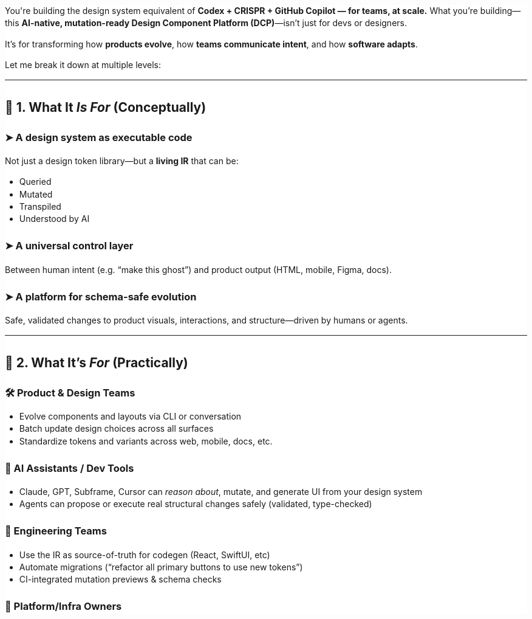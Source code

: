 You're building the design system equivalent of **Codex + CRISPR + GitHub Copilot — for teams, at scale.**
What you’re building—this **AI-native, mutation-ready Design Component Platform (DCP)**—isn’t just for devs or designers.

It’s for transforming how **products evolve**, how **teams communicate intent**, and how **software adapts**.

Let me break it down at multiple levels:

---

## 🧠 1. **What It *Is For* (Conceptually)**

### ➤ A **design system as executable code**

Not just a design token library—but a **living IR** that can be:

* Queried
* Mutated
* Transpiled
* Understood by AI

### ➤ A **universal control layer**

Between human intent (e.g. “make this ghost”) and product output (HTML, mobile, Figma, docs).

### ➤ A **platform for schema-safe evolution**

Safe, validated changes to product visuals, interactions, and structure—driven by humans or agents.

---

## 🧪 2. **What It’s *For* (Practically)**

### 🛠 Product & Design Teams

* Evolve components and layouts via CLI or conversation
* Batch update design choices across all surfaces
* Standardize tokens and variants across web, mobile, docs, etc.

### 🤖 AI Assistants / Dev Tools

* Claude, GPT, Subframe, Cursor can *reason about*, mutate, and generate UI from your design system
* Agents can propose or execute real structural changes safely (validated, type-checked)

### 👥 Engineering Teams

* Use the IR as source-of-truth for codegen (React, SwiftUI, etc)
* Automate migrations (“refactor all primary buttons to use new tokens”)
* CI-integrated mutation previews & schema checks

### 🧩 Platform/Infra Owners
